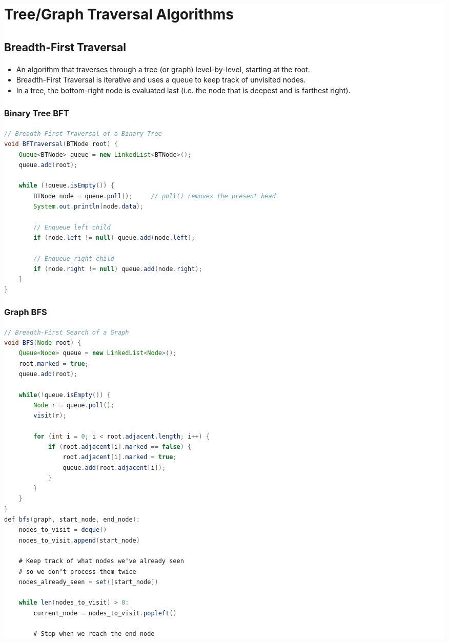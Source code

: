 # Tree/Graph Traversal Algorithms

## Breadth-First Traversal

- An algorithm that traverses through a tree (or graph) level-by-level, starting at the root.
- Breadth-First Traversal is iterative and uses a queue to keep track of unvisited nodes.
- In a tree, the bottom-right node is evaluated last (i.e. the node that is deepest and is farthest right).

### Binary Tree BFT

```java
// Breadth-First Traversal of a Binary Tree
void BFTraversal(BTNode root) {
    Queue<BTNode> queue = new LinkedList<BTNode>();
    queue.add(root);

    while (!queue.isEmpty()) {
        BTNode node = queue.poll();     // poll() removes the present head
        System.out.println(node.data);

        // Enqueue left child
        if (node.left != null) queue.add(node.left);

        // Enqueue right child
        if (node.right != null) queue.add(node.right);
    }
}
```

### Graph BFS

```java
// Breadth-First Search of a Graph
void BFS(Node root) {
    Queue<Node> queue = new LinkedList<Node>();
    root.marked = true;
    queue.add(root);

    while(!queue.isEmpty()) {
        Node r = queue.poll();
        visit(r);

        for (int i = 0; i < root.adjacent.length; i++) {
            if (root.adjacent[i].marked == false) {
                root.adjacent[i].marked = true;
                queue.add(root.adjacent[i]);
            }
        }
    }
}
def bfs(graph, start_node, end_node):
    nodes_to_visit = deque()
    nodes_to_visit.append(start_node)

    # Keep track of what nodes we've already seen
    # so we don't process them twice
    nodes_already_seen = set([start_node])

    while len(nodes_to_visit) > 0:
        current_node = nodes_to_visit.popleft()

        # Stop when we reach the end node
```